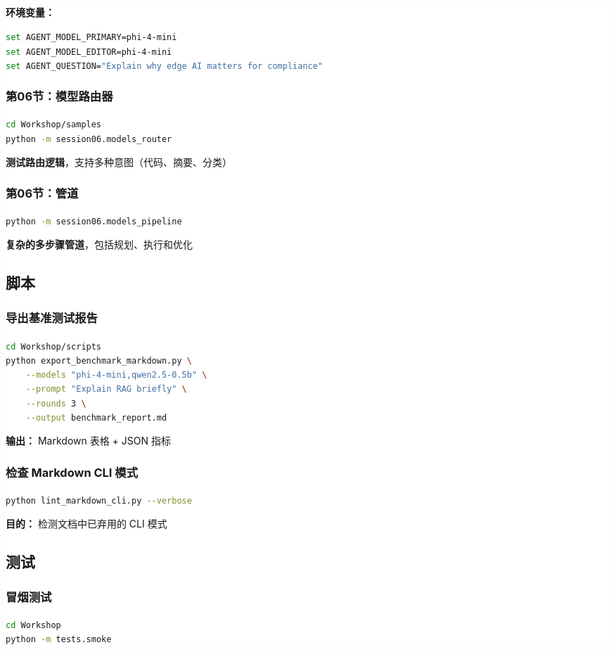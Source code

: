 **环境变量：**  
```bash
set AGENT_MODEL_PRIMARY=phi-4-mini
set AGENT_MODEL_EDITOR=phi-4-mini
set AGENT_QUESTION="Explain why edge AI matters for compliance"
```

### 第06节：模型路由器

```bash
cd Workshop/samples
python -m session06.models_router
```

**测试路由逻辑**，支持多种意图（代码、摘要、分类）

### 第06节：管道

```bash
python -m session06.models_pipeline
```

**复杂的多步骤管道**，包括规划、执行和优化

## 脚本

### 导出基准测试报告

```bash
cd Workshop/scripts
python export_benchmark_markdown.py \
    --models "phi-4-mini,qwen2.5-0.5b" \
    --prompt "Explain RAG briefly" \
    --rounds 3 \
    --output benchmark_report.md
```

**输出：** Markdown 表格 + JSON 指标

### 检查 Markdown CLI 模式

```bash
python lint_markdown_cli.py --verbose
```

**目的：** 检测文档中已弃用的 CLI 模式

## 测试

### 冒烟测试

```bash
cd Workshop
python -m tests.smoke
```
